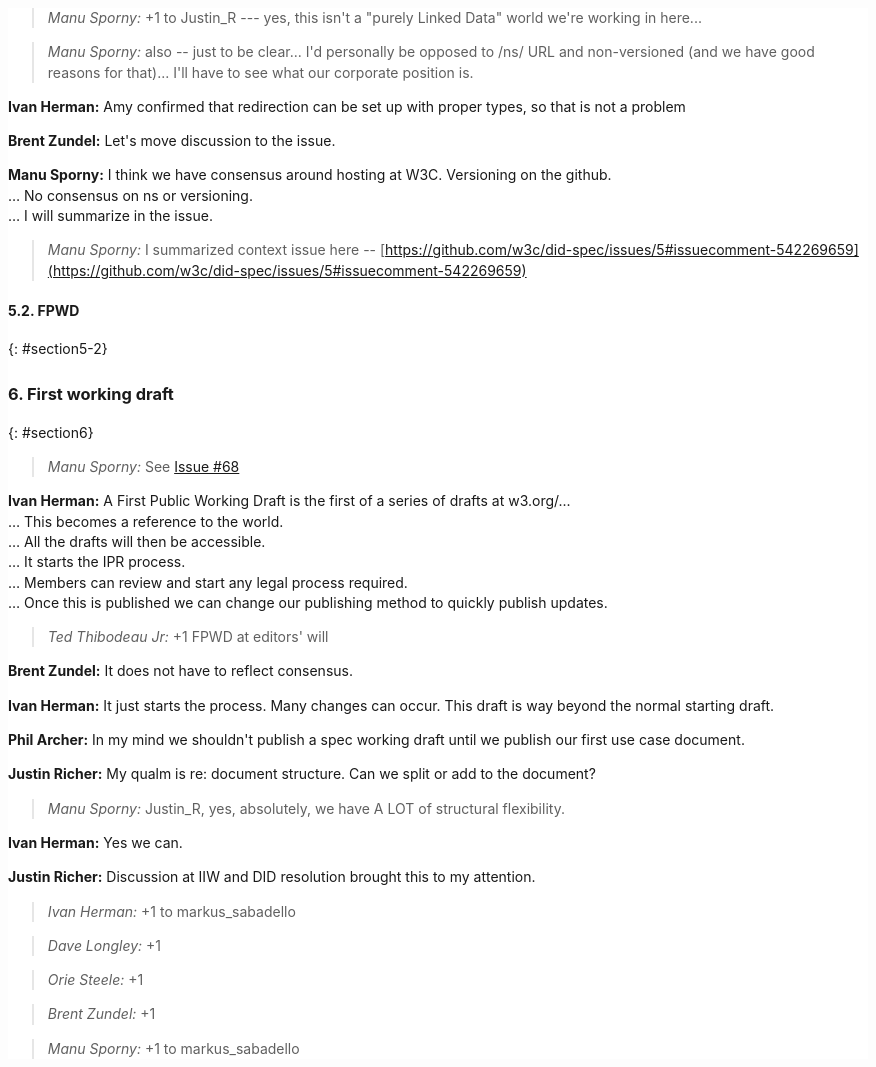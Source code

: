 > *Manu Sporny:* +1 to Justin_R --- yes, this isn't a "purely Linked Data" world we're working in here...

> *Manu Sporny:* also -- just to be clear... I'd personally be opposed to /ns/ URL and non-versioned (and we have good reasons for that)... I'll have to see what our corporate position is.

**Ivan Herman:** Amy confirmed that redirection can be set up with proper types, so that is not a problem  

**Brent Zundel:** Let's move discussion to the issue.  

**Manu Sporny:** I think we have consensus around hosting at W3C. Versioning on the github.  
… No consensus on ns or versioning.  
… I will summarize in the issue.  

> *Manu Sporny:* I summarized context issue here -- [https://github.com/w3c/did-spec/issues/5#issuecomment-542269659](https://github.com/w3c/did-spec/issues/5#issuecomment-542269659)

#### 5.2. FPWD
{: #section5-2}

### 6. First working draft
{: #section6}

> *Manu Sporny:* See [Issue #68](https://github.com/w3c/did-spec/issues/68)

**Ivan Herman:** A First Public Working Draft is the first of a series of drafts at w3.org/...  
… This becomes a reference to the world.  
… All the drafts will then be accessible.  
… It starts the IPR process.  
… Members can review and start any legal process required.  
… Once this is published we can change our publishing method to quickly publish updates.  

> *Ted Thibodeau Jr:* +1 FPWD at editors' will

**Brent Zundel:** It does not have to reflect consensus.  

**Ivan Herman:** It just starts the process. Many changes can occur. This draft is way beyond the normal starting draft.  

**Phil Archer:** In my mind we shouldn't publish a spec working draft until we publish our first use case document.  

**Justin Richer:** My qualm is re: document structure. Can we split or add to the document?  

> *Manu Sporny:* Justin_R, yes, absolutely, we have A LOT of structural flexibility.

**Ivan Herman:** Yes we can.  

**Justin Richer:** Discussion at IIW and DID resolution brought this to my attention.  

> *Ivan Herman:* +1 to markus_sabadello

> *Dave Longley:* +1

> *Orie Steele:* +1

> *Brent Zundel:* +1

> *Manu Sporny:* +1 to markus_sabadello
